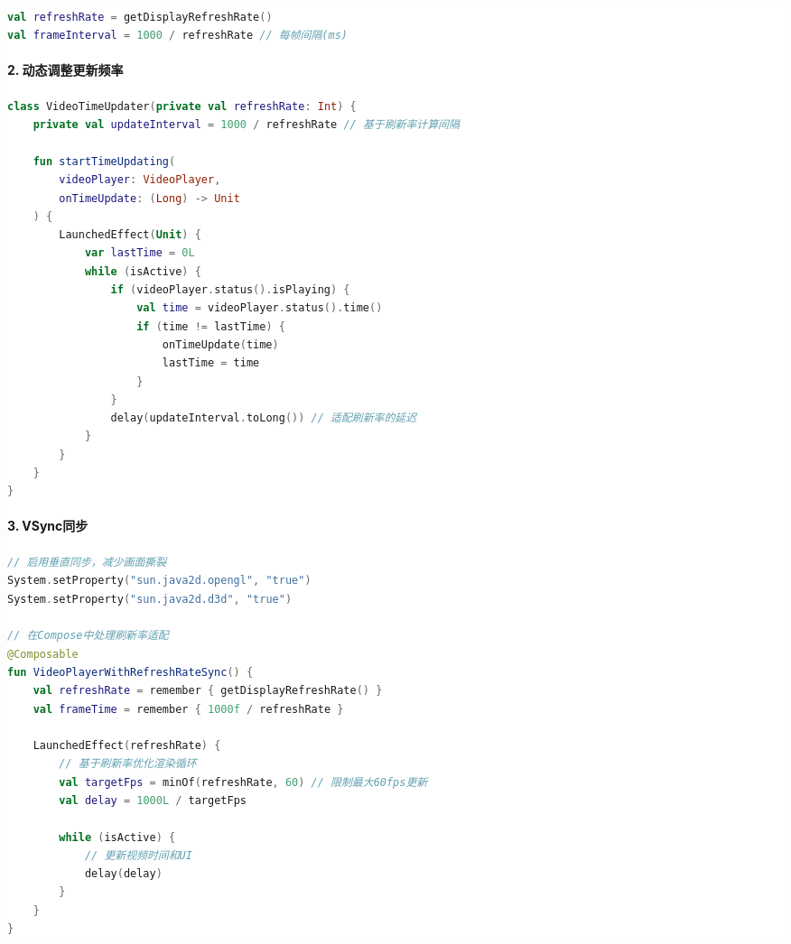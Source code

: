 ```kotlin
val refreshRate = getDisplayRefreshRate()
val frameInterval = 1000 / refreshRate // 每帧间隔(ms)
```

#### 2. 动态调整更新频率
```kotlin
class VideoTimeUpdater(private val refreshRate: Int) {
    private val updateInterval = 1000 / refreshRate // 基于刷新率计算间隔
    
    fun startTimeUpdating(
        videoPlayer: VideoPlayer,
        onTimeUpdate: (Long) -> Unit
    ) {
        LaunchedEffect(Unit) {
            var lastTime = 0L
            while (isActive) {
                if (videoPlayer.status().isPlaying) {
                    val time = videoPlayer.status().time()
                    if (time != lastTime) {
                        onTimeUpdate(time)
                        lastTime = time
                    }
                }
                delay(updateInterval.toLong()) // 适配刷新率的延迟
            }
        }
    }
}
```

#### 3. VSync同步
```kotlin
// 启用垂直同步，减少画面撕裂
System.setProperty("sun.java2d.opengl", "true")
System.setProperty("sun.java2d.d3d", "true")

// 在Compose中处理刷新率适配
@Composable
fun VideoPlayerWithRefreshRateSync() {
    val refreshRate = remember { getDisplayRefreshRate() }
    val frameTime = remember { 1000f / refreshRate }
    
    LaunchedEffect(refreshRate) {
        // 基于刷新率优化渲染循环
        val targetFps = minOf(refreshRate, 60) // 限制最大60fps更新
        val delay = 1000L / targetFps
        
        while (isActive) {
            // 更新视频时间和UI
            delay(delay)
        }
    }
}
```
